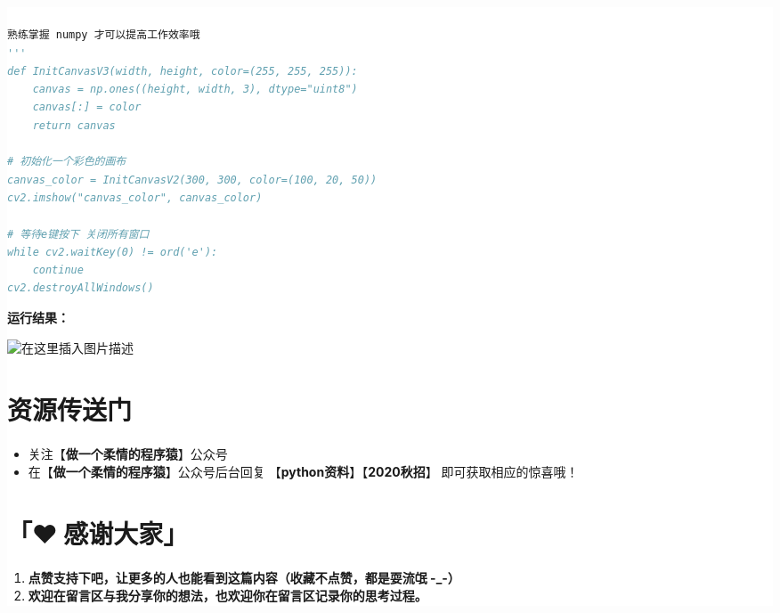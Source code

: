 ```python

熟练掌握 numpy 才可以提高工作效率哦
'''
def InitCanvasV3(width, height, color=(255, 255, 255)):
    canvas = np.ones((height, width, 3), dtype="uint8")
    canvas[:] = color
    return canvas

# 初始化一个彩色的画布
canvas_color = InitCanvasV2(300, 300, color=(100, 20, 50))
cv2.imshow("canvas_color", canvas_color)

# 等待e键按下 关闭所有窗口
while cv2.waitKey(0) != ord('e'):
    continue
cv2.destroyAllWindows()

```

**运行结果：**

![在这里插入图片描述](https://img-blog.csdnimg.cn/20201006205102788.png?x-oss-process=image/watermark,type_ZmFuZ3poZW5naGVpdGk,shadow_10,text_aHR0cHM6Ly9ibG9nLmNzZG4ubmV0L3l3c3lkd3Nibg==,size_16,color_FFFFFF,t_70#pic_center)

# 资源传送门

 - 关注【**做一个柔情的程序猿**】公众号
 - 在【**做一个柔情的程序猿**】公众号后台回复 【**python资料**】【**2020秋招**】 即可获取相应的惊喜哦！

# 「❤️ 感谢大家」

 1. **点赞支持下吧，让更多的人也能看到这篇内容（收藏不点赞，都是耍流氓 -_-）**
 2. **欢迎在留言区与我分享你的想法，也欢迎你在留言区记录你的思考过程。**